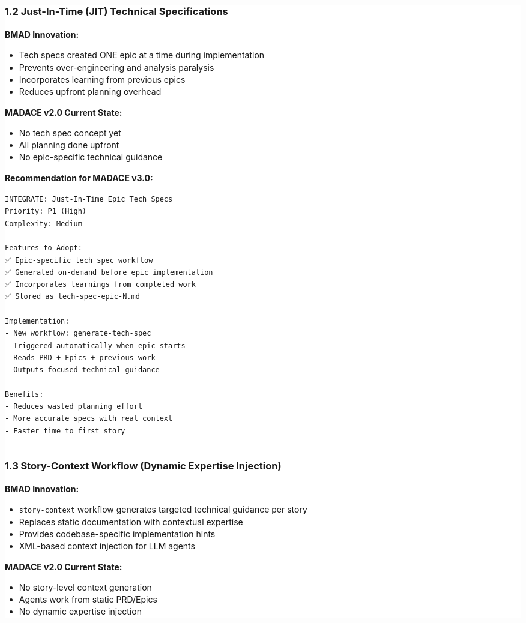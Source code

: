 
### 1.2 Just-In-Time (JIT) Technical Specifications

**BMAD Innovation:**

- Tech specs created ONE epic at a time during implementation
- Prevents over-engineering and analysis paralysis
- Incorporates learning from previous epics
- Reduces upfront planning overhead

**MADACE v2.0 Current State:**

- No tech spec concept yet
- All planning done upfront
- No epic-specific technical guidance

**Recommendation for MADACE v3.0:**

```
INTEGRATE: Just-In-Time Epic Tech Specs
Priority: P1 (High)
Complexity: Medium

Features to Adopt:
✅ Epic-specific tech spec workflow
✅ Generated on-demand before epic implementation
✅ Incorporates learnings from completed work
✅ Stored as tech-spec-epic-N.md

Implementation:
- New workflow: generate-tech-spec
- Triggered automatically when epic starts
- Reads PRD + Epics + previous work
- Outputs focused technical guidance

Benefits:
- Reduces wasted planning effort
- More accurate specs with real context
- Faster time to first story
```

---

### 1.3 Story-Context Workflow (Dynamic Expertise Injection)

**BMAD Innovation:**

- `story-context` workflow generates targeted technical guidance per story
- Replaces static documentation with contextual expertise
- Provides codebase-specific implementation hints
- XML-based context injection for LLM agents

**MADACE v2.0 Current State:**

- No story-level context generation
- Agents work from static PRD/Epics
- No dynamic expertise injection
